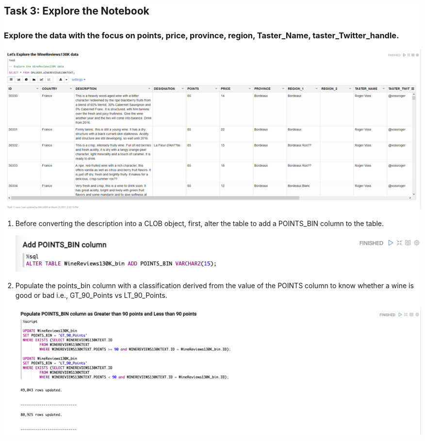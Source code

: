 ## Task 3: Explore the Notebook
### Explore the data with the focus on points, price, province, region, Taster\_Name, taster\_Twitter_handle.

![](./images/explore.png " ")

1. Before converting the description into a CLOB object, first, alter the table to add a POINTS_BIN column to the table.

    ![](./images/add-points-bin-column.png " ")

2. Populate the points\_bin column with a classification derived from the value of the POINTS column to know whether a wine is good or bad i.e., GT\_90\_Points vs LT\_90\_Points.

    ![](./images/populate.png " ")
